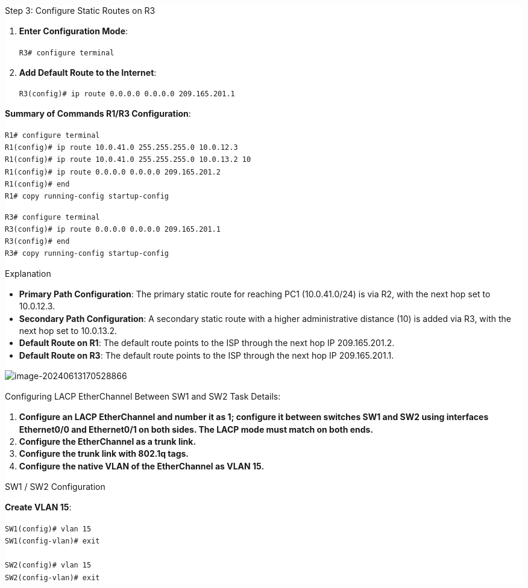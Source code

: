 Step 3: Configure Static Routes on R3

1. **Enter Configuration Mode**:
   ```shell
   R3# configure terminal
   ```

2. **Add Default Route to the Internet**:
   ```shell
   R3(config)# ip route 0.0.0.0 0.0.0.0 209.165.201.1
   ```

**Summary of Commands R1/R3 Configuration**:

```shell
R1# configure terminal
R1(config)# ip route 10.0.41.0 255.255.255.0 10.0.12.3
R1(config)# ip route 10.0.41.0 255.255.255.0 10.0.13.2 10
R1(config)# ip route 0.0.0.0 0.0.0.0 209.165.201.2
R1(config)# end
R1# copy running-config startup-config
```

```shell
R3# configure terminal
R3(config)# ip route 0.0.0.0 0.0.0.0 209.165.201.1
R3(config)# end
R3# copy running-config startup-config
```

Explanation

- **Primary Path Configuration**: The primary static route for reaching PC1 (10.0.41.0/24) is via R2, with the next hop set to 10.0.12.3.
- **Secondary Path Configuration**: A secondary static route with a higher administrative distance (10) is added via R3, with the next hop set to 10.0.13.2.
- **Default Route on R1**: The default route points to the ISP through the next hop IP 209.165.201.2.
- **Default Route on R3**: The default route points to the ISP through the next hop IP 209.165.201.1.

 ![image-20240613170528866](https://han.blob.core.windows.net/typora/image-20240613170528866.png) 

Configuring LACP EtherChannel Between SW1 and SW2 Task Details:

1. **Configure an LACP EtherChannel and number it as 1; configure it between switches SW1 and SW2 using interfaces Ethernet0/0 and Ethernet0/1 on both sides. The LACP mode must match on both ends.**
2. **Configure the EtherChannel as a trunk link.**
3. **Configure the trunk link with 802.1q tags.**
4. **Configure the native VLAN of the EtherChannel as VLAN 15.**

SW1 / SW2 Configuration

**Create VLAN 15**:

```shell
SW1(config)# vlan 15
SW1(config-vlan)# exit

SW2(config)# vlan 15
SW2(config-vlan)# exit
```
